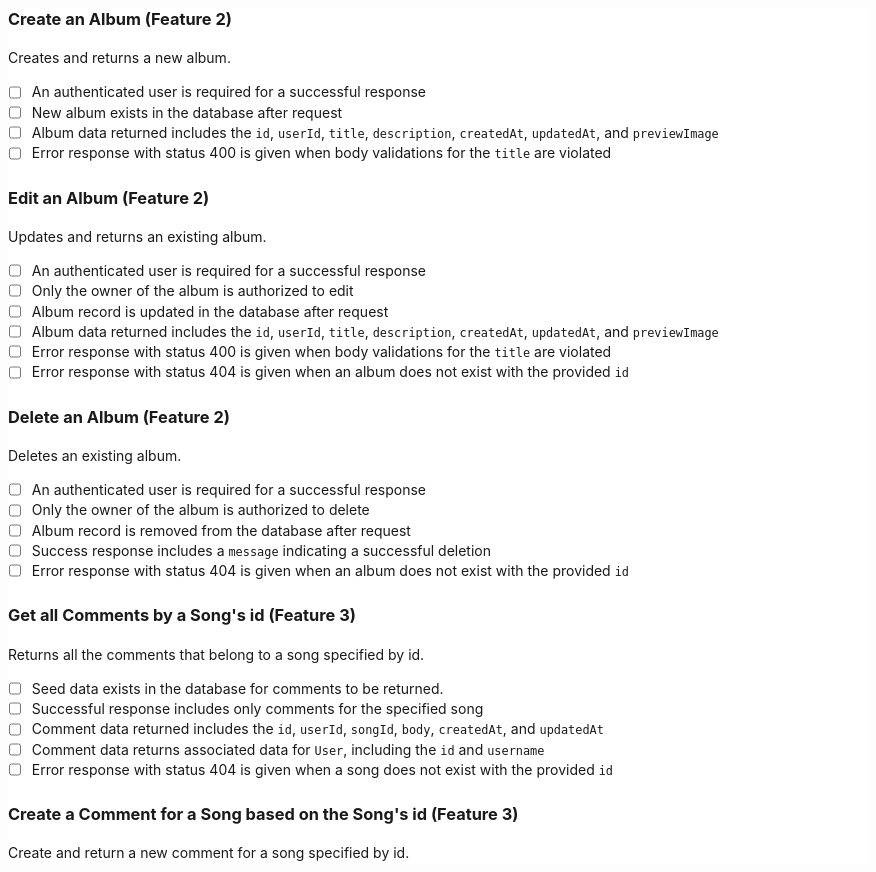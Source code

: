 ### Create an Album (Feature 2)

Creates and returns a new album.

- [ ] An authenticated user is required for a successful response
- [ ] New album exists in the database after request
- [ ] Album data returned includes the `id`, `userId`, `title`, `description`,
      `createdAt`, `updatedAt`, and `previewImage`
- [ ] Error response with status 400 is given when body validations for the
      `title` are violated

### Edit an Album (Feature 2)

Updates and returns an existing album.

- [ ] An authenticated user is required for a successful response
- [ ] Only the owner of the album is authorized to edit
- [ ] Album record is updated in the database after request
- [ ] Album data returned includes the `id`, `userId`, `title`, `description`,
      `createdAt`, `updatedAt`, and `previewImage`
- [ ] Error response with status 400 is given when body validations for the
      `title` are violated
- [ ] Error response with status 404 is given when an album does not exist with
      the provided `id`

### Delete an Album (Feature 2)

Deletes an existing album.

- [ ] An authenticated user is required for a successful response
- [ ] Only the owner of the album is authorized to delete
- [ ] Album record is removed from the database after request
- [ ] Success response includes a `message` indicating a successful deletion
- [ ] Error response with status 404 is given when an album does not exist with
      the provided `id`

### Get all Comments by a Song's id (Feature 3)

Returns all the comments that belong to a song specified by id.

- [ ] Seed data exists in the database for comments to be returned.
- [ ] Successful response includes only comments for the specified song
- [ ] Comment data returned includes the `id`, `userId`, `songId`, `body`,
      `createdAt`, and `updatedAt`
- [ ] Comment data returns associated data for `User`, including the `id` and
      `username`
- [ ] Error response with status 404 is given when a song does not exist with
      the provided `id`

### Create a Comment for a Song based on the Song's id (Feature 3)

Create and return a new comment for a song specified by id.
